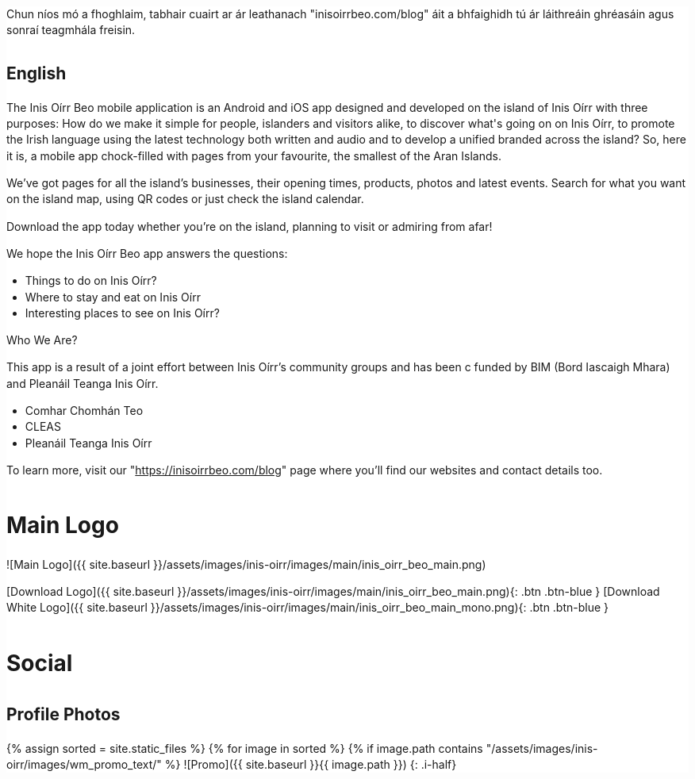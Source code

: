 Chun níos mó a fhoghlaim, tabhair cuairt ar ár leathanach "inisoirrbeo.com/blog" áit a bhfaighidh tú ár láithreáin ghréasáin agus sonraí teagmhála freisin.

## English

The Inis Oírr Beo mobile application is an Android and iOS app designed and developed on the island of Inis Oírr with three purposes: How do we make it simple for people, islanders and visitors alike, to discover what's going on on Inis Oírr, to promote the Irish language using the latest technology both written and audio and to develop a unified branded across the island?
So, here it is, a mobile app chock-filled with pages from your favourite, the smallest of the Aran Islands.

We’ve got pages for all the island’s businesses, their opening times, products, photos and latest events. Search for what you want on the island map, using QR codes or just check the island calendar.

Download the app today whether you’re on the island, planning to visit  or admiring from afar!

We hope the Inis Oírr Beo app answers the questions:
- Things to do on Inis Oírr?
- Where to stay and eat on Inis Oírr 
- Interesting places to see on Inis Oírr?

Who We Are?

This app is a result of a joint effort between Inis Oírr’s community groups and has been c funded by BIM (Bord Iascaigh Mhara)  and Pleanáil Teanga Inis Oírr.
- Comhar Chomhán Teo
- CLEAS
- Pleanáil Teanga Inis Oírr

To learn more, visit our "https://inisoirrbeo.com/blog" page where you’ll find our websites and contact details too.

# Main Logo

![Main Logo]({{ site.baseurl }}/assets/images/inis-oirr/images/main/inis_oirr_beo_main.png)

[Download Logo]({{ site.baseurl }}/assets/images/inis-oirr/images/main/inis_oirr_beo_main.png){: .btn .btn-blue }
[Download White Logo]({{ site.baseurl }}/assets/images/inis-oirr/images/main/inis_oirr_beo_main_mono.png){: .btn .btn-blue }

# Social

## Profile Photos

{% assign sorted = site.static_files %}
{% for image in sorted %}
{% if image.path contains "/assets/images/inis-oirr/images/wm_promo_text/" %}
![Promo]({{ site.baseurl }}{{ image.path }})
{: .i-half}
